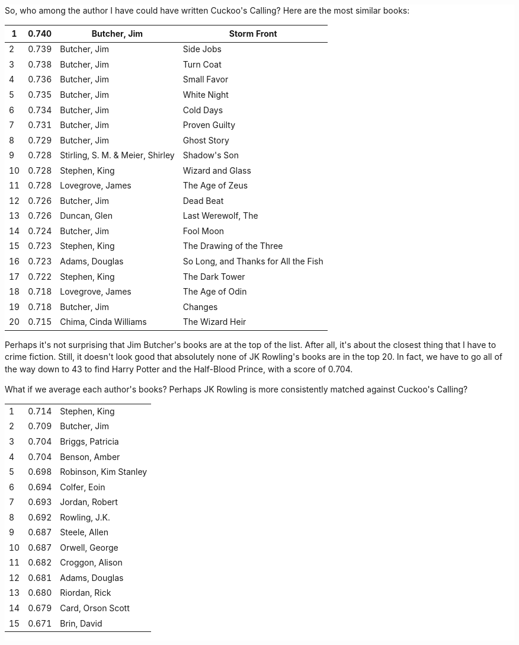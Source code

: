 So, who among the author I have could have written Cuckoo's Calling? Here are the most similar books:


| 1  | 0.740 |           Butcher, Jim           |             Storm Front              |
|----|-------|----------------------------------|--------------------------------------|
| 2  | 0.739 |           Butcher, Jim           |              Side Jobs               |
| 3  | 0.738 |           Butcher, Jim           |              Turn Coat               |
| 4  | 0.736 |           Butcher, Jim           |             Small Favor              |
| 5  | 0.735 |           Butcher, Jim           |             White Night              |
| 6  | 0.734 |           Butcher, Jim           |              Cold Days               |
| 7  | 0.731 |           Butcher, Jim           |            Proven Guilty             |
| 8  | 0.729 |           Butcher, Jim           |             Ghost Story              |
| 9  | 0.728 | Stirling, S. M. & Meier, Shirley |             Shadow's Son             |
| 10 | 0.728 |          Stephen, King           |           Wizard and Glass           |
| 11 | 0.728 |         Lovegrove, James         |           The Age of Zeus            |
| 12 | 0.726 |           Butcher, Jim           |              Dead Beat               |
| 13 | 0.726 |           Duncan, Glen           |          Last Werewolf, The          |
| 14 | 0.724 |           Butcher, Jim           |              Fool Moon               |
| 15 | 0.723 |          Stephen, King           |       The Drawing of the Three       |
| 16 | 0.723 |          Adams, Douglas          | So Long, and Thanks for All the Fish |
| 17 | 0.722 |          Stephen, King           |            The Dark Tower            |
| 18 | 0.718 |         Lovegrove, James         |           The Age of Odin            |
| 19 | 0.718 |           Butcher, Jim           |               Changes                |
| 20 | 0.715 |      Chima, Cinda Williams       |           The Wizard Heir            |


Perhaps it's not surprising that Jim Butcher's books are at the top of the list. After all, it's about the closest thing that I have to crime fiction. Still, it doesn't look good that absolutely none of JK Rowling's books are in the top 20. In fact, we have to go all of the way down to 43 to find Harry Potter and the Half-Blood Prince, with a score of 0.704.

What if we average each author's books? Perhaps JK Rowling is more consistently matched against Cuckoo's Calling?

<table class="table table-striped">
<tr><td>1</td><td>0.714</td><td>Stephen, King</td></tr>
<tr><td>2</td><td>0.709</td><td>Butcher, Jim</td></tr>
<tr><td>3</td><td>0.704</td><td>Briggs, Patricia</td></tr>
<tr><td>4</td><td>0.704</td><td>Benson, Amber</td></tr>
<tr><td>5</td><td>0.698</td><td>Robinson, Kim Stanley</td></tr>
<tr><td>6</td><td>0.694</td><td>Colfer, Eoin</td></tr>
<tr><td>7</td><td>0.693</td><td>Jordan, Robert</td></tr>
<tr><td>8</td><td>0.692</td><td>Rowling, J.K.</td></tr>
<tr><td>9</td><td>0.687</td><td>Steele, Allen</td></tr>
<tr><td>10</td><td>0.687</td><td>Orwell, George</td></tr>
<tr><td>11</td><td>0.682</td><td>Croggon, Alison</td></tr>
<tr><td>12</td><td>0.681</td><td>Adams, Douglas</td></tr>
<tr><td>13</td><td>0.680</td><td>Riordan, Rick</td></tr>
<tr><td>14</td><td>0.679</td><td>Card, Orson Scott</td></tr>
<tr><td>15</td><td>0.671</td><td>Brin, David</td></tr>
<table class="table table-striped">
